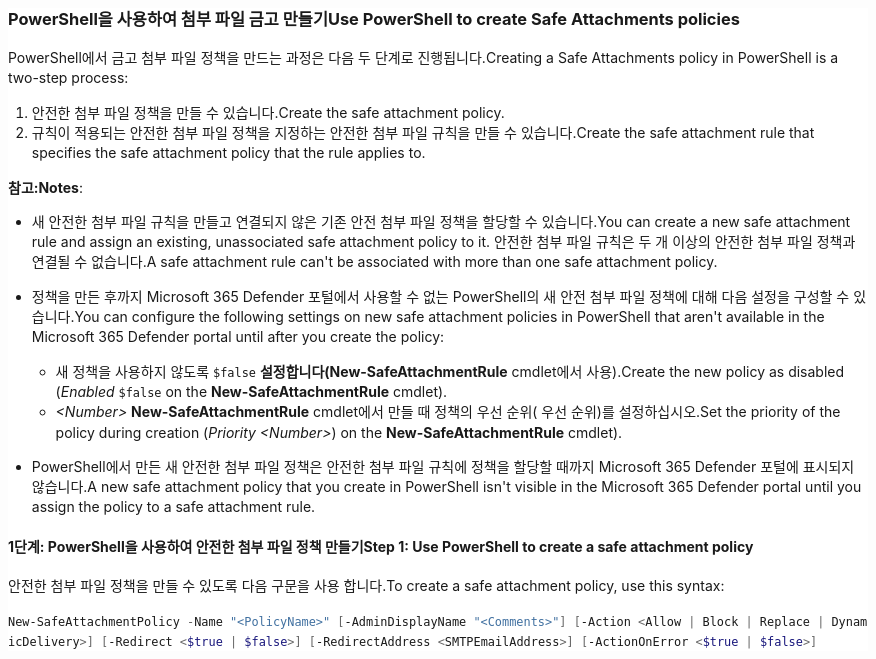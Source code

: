 ### <a name="use-powershell-to-create-safe-attachments-policies"></a><span data-ttu-id="255e1-238">PowerShell을 사용하여 첨부 파일 금고 만들기</span><span class="sxs-lookup"><span data-stu-id="255e1-238">Use PowerShell to create Safe Attachments policies</span></span>

<span data-ttu-id="255e1-239">PowerShell에서 금고 첨부 파일 정책을 만드는 과정은 다음 두 단계로 진행됩니다.</span><span class="sxs-lookup"><span data-stu-id="255e1-239">Creating a Safe Attachments policy in PowerShell is a two-step process:</span></span>

1. <span data-ttu-id="255e1-240">안전한 첨부 파일 정책을 만들 수 있습니다.</span><span class="sxs-lookup"><span data-stu-id="255e1-240">Create the safe attachment policy.</span></span>
2. <span data-ttu-id="255e1-241">규칙이 적용되는 안전한 첨부 파일 정책을 지정하는 안전한 첨부 파일 규칙을 만들 수 있습니다.</span><span class="sxs-lookup"><span data-stu-id="255e1-241">Create the safe attachment rule that specifies the safe attachment policy that the rule applies to.</span></span>

 <span data-ttu-id="255e1-242">**참고:**</span><span class="sxs-lookup"><span data-stu-id="255e1-242">**Notes**:</span></span>

- <span data-ttu-id="255e1-243">새 안전한 첨부 파일 규칙을 만들고 연결되지 않은 기존 안전 첨부 파일 정책을 할당할 수 있습니다.</span><span class="sxs-lookup"><span data-stu-id="255e1-243">You can create a new safe attachment rule and assign an existing, unassociated safe attachment policy to it.</span></span> <span data-ttu-id="255e1-244">안전한 첨부 파일 규칙은 두 개 이상의 안전한 첨부 파일 정책과 연결될 수 없습니다.</span><span class="sxs-lookup"><span data-stu-id="255e1-244">A safe attachment rule can't be associated with more than one safe attachment policy.</span></span>

- <span data-ttu-id="255e1-245">정책을 만든 후까지 Microsoft 365 Defender 포털에서 사용할 수 없는 PowerShell의 새 안전 첨부 파일 정책에 대해 다음 설정을 구성할 수 있습니다.</span><span class="sxs-lookup"><span data-stu-id="255e1-245">You can configure the following settings on new safe attachment policies in PowerShell that aren't available in the Microsoft 365 Defender portal until after you create the policy:</span></span>
  - <span data-ttu-id="255e1-246">새 정책을 사용하지 않도록 `$false` **설정합니다(New-SafeAttachmentRule** cmdlet에서 사용).</span><span class="sxs-lookup"><span data-stu-id="255e1-246">Create the new policy as disabled (_Enabled_ `$false` on the **New-SafeAttachmentRule** cmdlet).</span></span>
  - <span data-ttu-id="255e1-247"> _\<Number\>_ **New-SafeAttachmentRule** cmdlet에서 만들 때 정책의 우선 순위( 우선 순위)를 설정하십시오.</span><span class="sxs-lookup"><span data-stu-id="255e1-247">Set the priority of the policy during creation (_Priority_ _\<Number\>_) on the **New-SafeAttachmentRule** cmdlet).</span></span>

- <span data-ttu-id="255e1-248">PowerShell에서 만든 새 안전한 첨부 파일 정책은 안전한 첨부 파일 규칙에 정책을 할당할 때까지 Microsoft 365 Defender 포털에 표시되지 않습니다.</span><span class="sxs-lookup"><span data-stu-id="255e1-248">A new safe attachment policy that you create in PowerShell isn't visible in the Microsoft 365 Defender portal until you assign the policy to a safe attachment rule.</span></span>

#### <a name="step-1-use-powershell-to-create-a-safe-attachment-policy"></a><span data-ttu-id="255e1-249">1단계: PowerShell을 사용하여 안전한 첨부 파일 정책 만들기</span><span class="sxs-lookup"><span data-stu-id="255e1-249">Step 1: Use PowerShell to create a safe attachment policy</span></span>

<span data-ttu-id="255e1-250">안전한 첨부 파일 정책을 만들 수 있도록 다음 구문을 사용 합니다.</span><span class="sxs-lookup"><span data-stu-id="255e1-250">To create a safe attachment policy, use this syntax:</span></span>

```PowerShell
New-SafeAttachmentPolicy -Name "<PolicyName>" [-AdminDisplayName "<Comments>"] [-Action <Allow | Block | Replace | DynamicDelivery>] [-Redirect <$true | $false>] [-RedirectAddress <SMTPEmailAddress>] [-ActionOnError <$true | $false>]
```
